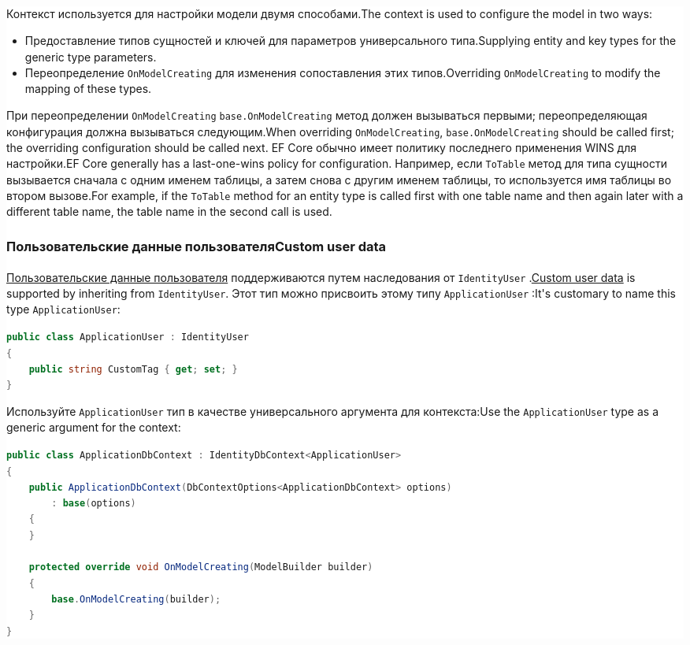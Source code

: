 <span data-ttu-id="92e2e-172">Контекст используется для настройки модели двумя способами.</span><span class="sxs-lookup"><span data-stu-id="92e2e-172">The context is used to configure the model in two ways:</span></span>

* <span data-ttu-id="92e2e-173">Предоставление типов сущностей и ключей для параметров универсального типа.</span><span class="sxs-lookup"><span data-stu-id="92e2e-173">Supplying entity and key types for the generic type parameters.</span></span>
* <span data-ttu-id="92e2e-174">Переопределение `OnModelCreating` для изменения сопоставления этих типов.</span><span class="sxs-lookup"><span data-stu-id="92e2e-174">Overriding `OnModelCreating` to modify the mapping of these types.</span></span>

<span data-ttu-id="92e2e-175">При переопределении `OnModelCreating` `base.OnModelCreating` метод должен вызываться первыми; переопределяющая конфигурация должна вызываться следующим.</span><span class="sxs-lookup"><span data-stu-id="92e2e-175">When overriding `OnModelCreating`, `base.OnModelCreating` should be called first; the overriding configuration should be called next.</span></span> <span data-ttu-id="92e2e-176">EF Core обычно имеет политику последнего применения WINS для настройки.</span><span class="sxs-lookup"><span data-stu-id="92e2e-176">EF Core generally has a last-one-wins policy for configuration.</span></span> <span data-ttu-id="92e2e-177">Например, если `ToTable` метод для типа сущности вызывается сначала с одним именем таблицы, а затем снова с другим именем таблицы, то используется имя таблицы во втором вызове.</span><span class="sxs-lookup"><span data-stu-id="92e2e-177">For example, if the `ToTable` method for an entity type is called first with one table name and then again later with a different table name, the table name in the second call is used.</span></span>

### <a name="custom-user-data"></a><span data-ttu-id="92e2e-178">Пользовательские данные пользователя</span><span class="sxs-lookup"><span data-stu-id="92e2e-178">Custom user data</span></span>



<span data-ttu-id="92e2e-179">[Пользовательские данные пользователя](xref:security/authentication/add-user-data) поддерживаются путем наследования от `IdentityUser` .</span><span class="sxs-lookup"><span data-stu-id="92e2e-179">[Custom user data](xref:security/authentication/add-user-data) is supported by inheriting from `IdentityUser`.</span></span> <span data-ttu-id="92e2e-180">Этот тип можно присвоить этому типу `ApplicationUser` :</span><span class="sxs-lookup"><span data-stu-id="92e2e-180">It's customary to name this type `ApplicationUser`:</span></span>

```csharp
public class ApplicationUser : IdentityUser
{
    public string CustomTag { get; set; }
}
```

<span data-ttu-id="92e2e-181">Используйте `ApplicationUser` тип в качестве универсального аргумента для контекста:</span><span class="sxs-lookup"><span data-stu-id="92e2e-181">Use the `ApplicationUser` type as a generic argument for the context:</span></span>

```csharp
public class ApplicationDbContext : IdentityDbContext<ApplicationUser>
{
    public ApplicationDbContext(DbContextOptions<ApplicationDbContext> options)
        : base(options)
    {
    }

    protected override void OnModelCreating(ModelBuilder builder)
    {
        base.OnModelCreating(builder);
    }
}
```
